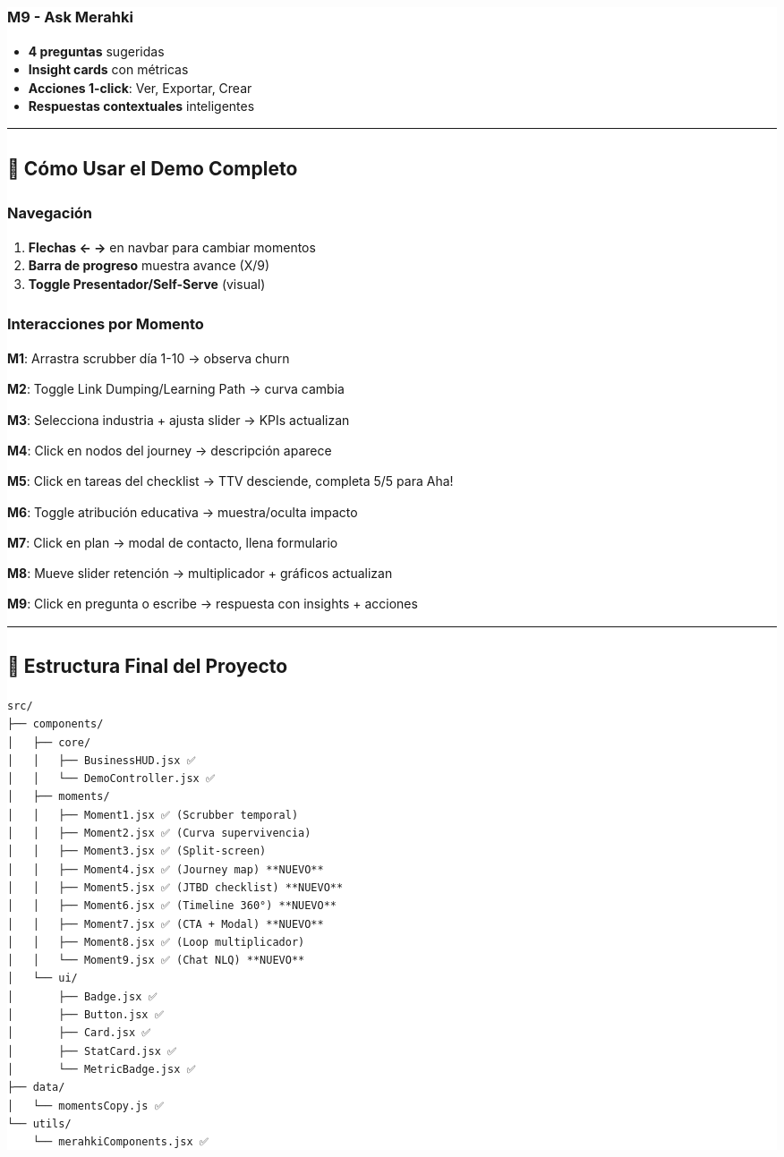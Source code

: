 ### M9 - Ask Merahki
- **4 preguntas** sugeridas
- **Insight cards** con métricas
- **Acciones 1-click**: Ver, Exportar, Crear
- **Respuestas contextuales** inteligentes

---

## 🚀 Cómo Usar el Demo Completo

### Navegación
1. **Flechas ← →** en navbar para cambiar momentos
2. **Barra de progreso** muestra avance (X/9)
3. **Toggle Presentador/Self-Serve** (visual)

### Interacciones por Momento

**M1**: Arrastra scrubber día 1-10 → observa churn

**M2**: Toggle Link Dumping/Learning Path → curva cambia

**M3**: Selecciona industria + ajusta slider → KPIs actualizan

**M4**: Click en nodos del journey → descripción aparece

**M5**: Click en tareas del checklist → TTV desciende, completa 5/5 para Aha!

**M6**: Toggle atribución educativa → muestra/oculta impacto

**M7**: Click en plan → modal de contacto, llena formulario

**M8**: Mueve slider retención → multiplicador + gráficos actualizan

**M9**: Click en pregunta o escribe → respuesta con insights + acciones

---

## 📁 Estructura Final del Proyecto

```
src/
├── components/
│   ├── core/
│   │   ├── BusinessHUD.jsx ✅
│   │   └── DemoController.jsx ✅
│   ├── moments/
│   │   ├── Moment1.jsx ✅ (Scrubber temporal)
│   │   ├── Moment2.jsx ✅ (Curva supervivencia)
│   │   ├── Moment3.jsx ✅ (Split-screen)
│   │   ├── Moment4.jsx ✅ (Journey map) **NUEVO**
│   │   ├── Moment5.jsx ✅ (JTBD checklist) **NUEVO**
│   │   ├── Moment6.jsx ✅ (Timeline 360°) **NUEVO**
│   │   ├── Moment7.jsx ✅ (CTA + Modal) **NUEVO**
│   │   ├── Moment8.jsx ✅ (Loop multiplicador)
│   │   └── Moment9.jsx ✅ (Chat NLQ) **NUEVO**
│   └── ui/
│       ├── Badge.jsx ✅
│       ├── Button.jsx ✅
│       ├── Card.jsx ✅
│       ├── StatCard.jsx ✅
│       └── MetricBadge.jsx ✅
├── data/
│   └── momentsCopy.js ✅
└── utils/
    └── merahkiComponents.jsx ✅
```
